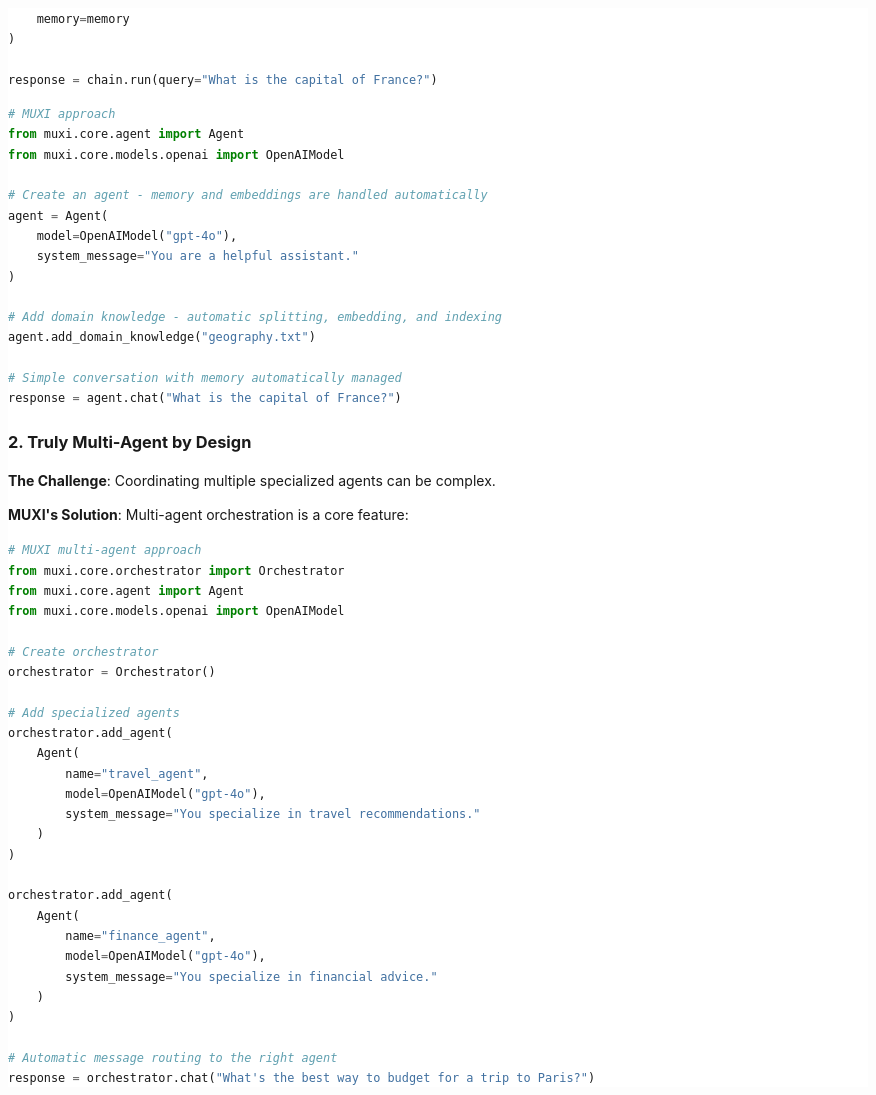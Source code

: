 ```python
    memory=memory
)

response = chain.run(query="What is the capital of France?")
```

```python
# MUXI approach
from muxi.core.agent import Agent
from muxi.core.models.openai import OpenAIModel

# Create an agent - memory and embeddings are handled automatically
agent = Agent(
    model=OpenAIModel("gpt-4o"),
    system_message="You are a helpful assistant."
)

# Add domain knowledge - automatic splitting, embedding, and indexing
agent.add_domain_knowledge("geography.txt")

# Simple conversation with memory automatically managed
response = agent.chat("What is the capital of France?")
```

### 2. Truly Multi-Agent by Design

**The Challenge**: Coordinating multiple specialized agents can be complex.

**MUXI's Solution**: Multi-agent orchestration is a core feature:

```python
# MUXI multi-agent approach
from muxi.core.orchestrator import Orchestrator
from muxi.core.agent import Agent
from muxi.core.models.openai import OpenAIModel

# Create orchestrator
orchestrator = Orchestrator()

# Add specialized agents
orchestrator.add_agent(
    Agent(
        name="travel_agent",
        model=OpenAIModel("gpt-4o"),
        system_message="You specialize in travel recommendations."
    )
)

orchestrator.add_agent(
    Agent(
        name="finance_agent",
        model=OpenAIModel("gpt-4o"),
        system_message="You specialize in financial advice."
    )
)

# Automatic message routing to the right agent
response = orchestrator.chat("What's the best way to budget for a trip to Paris?")
```
